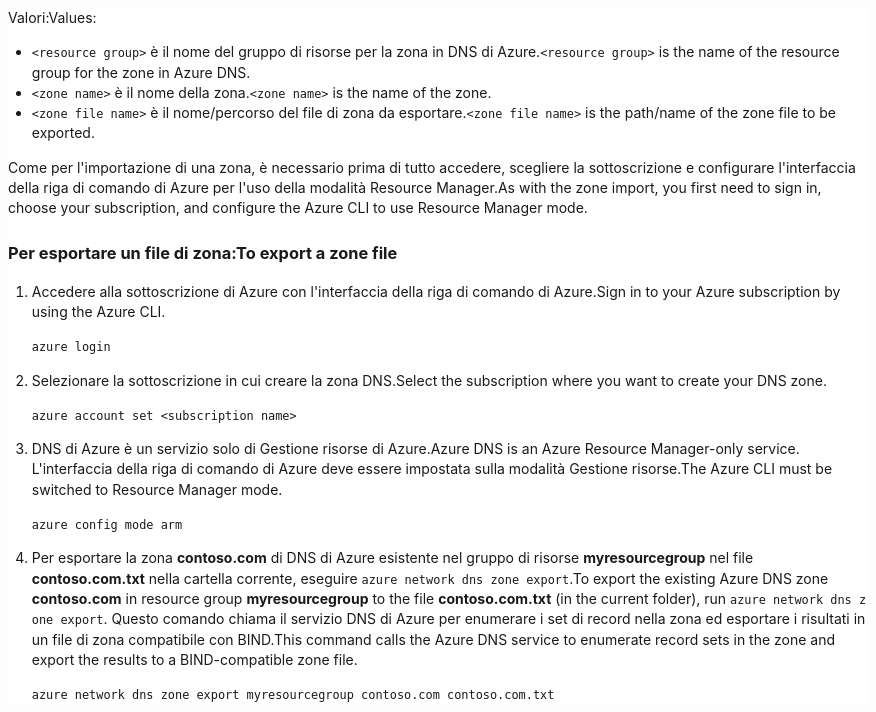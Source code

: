 <span data-ttu-id="b6a47-204">Valori:</span><span class="sxs-lookup"><span data-stu-id="b6a47-204">Values:</span></span>

* <span data-ttu-id="b6a47-205">`<resource group>` è il nome del gruppo di risorse per la zona in DNS di Azure.</span><span class="sxs-lookup"><span data-stu-id="b6a47-205">`<resource group>` is the name of the resource group for the zone in Azure DNS.</span></span>
* <span data-ttu-id="b6a47-206">`<zone name>` è il nome della zona.</span><span class="sxs-lookup"><span data-stu-id="b6a47-206">`<zone name>` is the name of the zone.</span></span>
* <span data-ttu-id="b6a47-207">`<zone file name>` è il nome/percorso del file di zona da esportare.</span><span class="sxs-lookup"><span data-stu-id="b6a47-207">`<zone file name>` is the path/name of the zone file to be exported.</span></span>

<span data-ttu-id="b6a47-208">Come per l'importazione di una zona, è necessario prima di tutto accedere, scegliere la sottoscrizione e configurare l'interfaccia della riga di comando di Azure per l'uso della modalità Resource Manager.</span><span class="sxs-lookup"><span data-stu-id="b6a47-208">As with the zone import, you first need to sign in, choose your subscription, and configure the Azure CLI to use Resource Manager mode.</span></span>

### <a name="to-export-a-zone-file"></a><span data-ttu-id="b6a47-209">Per esportare un file di zona:</span><span class="sxs-lookup"><span data-stu-id="b6a47-209">To export a zone file</span></span>

1. <span data-ttu-id="b6a47-210">Accedere alla sottoscrizione di Azure con l'interfaccia della riga di comando di Azure.</span><span class="sxs-lookup"><span data-stu-id="b6a47-210">Sign in to your Azure subscription by using the Azure CLI.</span></span>

    ```azurecli
    azure login
    ```

2. <span data-ttu-id="b6a47-211">Selezionare la sottoscrizione in cui creare la zona DNS.</span><span class="sxs-lookup"><span data-stu-id="b6a47-211">Select the subscription where you want to create your DNS zone.</span></span>

    ```azurecli
    azure account set <subscription name>
    ```

3. <span data-ttu-id="b6a47-212">DNS di Azure è un servizio solo di Gestione risorse di Azure.</span><span class="sxs-lookup"><span data-stu-id="b6a47-212">Azure DNS is an Azure Resource Manager-only service.</span></span> <span data-ttu-id="b6a47-213">L'interfaccia della riga di comando di Azure deve essere impostata sulla modalità Gestione risorse.</span><span class="sxs-lookup"><span data-stu-id="b6a47-213">The Azure CLI must be switched to Resource Manager mode.</span></span>

    ```azurecli
    azure config mode arm
    ```

4. <span data-ttu-id="b6a47-214">Per esportare la zona **contoso.com** di DNS di Azure esistente nel gruppo di risorse **myresourcegroup** nel file **contoso.com.txt** nella cartella corrente, eseguire `azure network dns zone export`.</span><span class="sxs-lookup"><span data-stu-id="b6a47-214">To export the existing Azure DNS zone **contoso.com** in resource group **myresourcegroup** to the file **contoso.com.txt** (in the current folder), run `azure network dns zone export`.</span></span> <span data-ttu-id="b6a47-215">Questo comando chiama il servizio DNS di Azure per enumerare i set di record nella zona ed esportare i risultati in un file di zona compatibile con BIND.</span><span class="sxs-lookup"><span data-stu-id="b6a47-215">This command  calls the Azure DNS service to enumerate record sets in the zone and export the results to a BIND-compatible zone file.</span></span>

    ```azurecli
    azure network dns zone export myresourcegroup contoso.com contoso.com.txt
    ```
